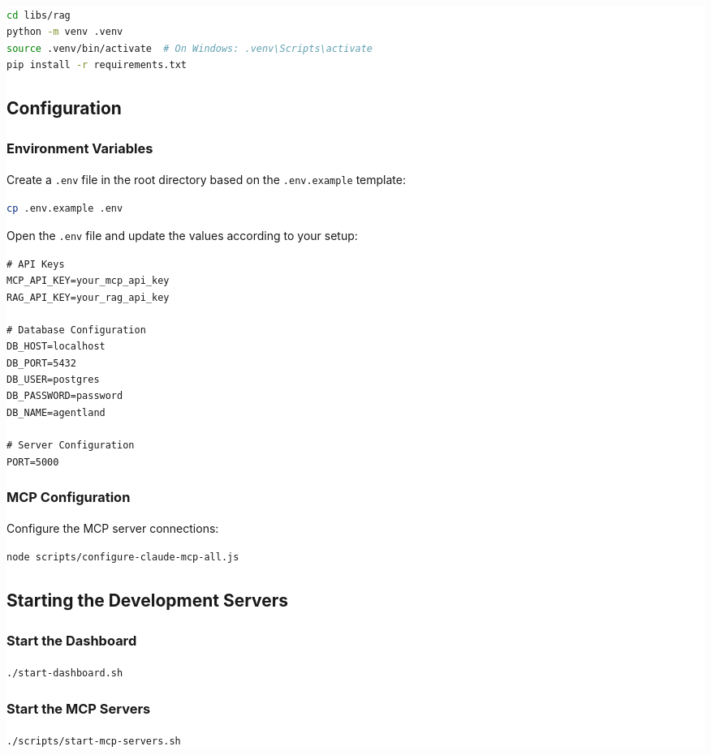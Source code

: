 ```bash
cd libs/rag
python -m venv .venv
source .venv/bin/activate  # On Windows: .venv\Scripts\activate
pip install -r requirements.txt
```

## Configuration

### Environment Variables

Create a `.env` file in the root directory based on the `.env.example` template:

```bash
cp .env.example .env
```

Open the `.env` file and update the values according to your setup:

```
# API Keys
MCP_API_KEY=your_mcp_api_key
RAG_API_KEY=your_rag_api_key

# Database Configuration
DB_HOST=localhost
DB_PORT=5432
DB_USER=postgres
DB_PASSWORD=password
DB_NAME=agentland

# Server Configuration
PORT=5000
```

### MCP Configuration

Configure the MCP server connections:

```bash
node scripts/configure-claude-mcp-all.js
```

## Starting the Development Servers

### Start the Dashboard

```bash
./start-dashboard.sh
```

### Start the MCP Servers

```bash
./scripts/start-mcp-servers.sh
```
